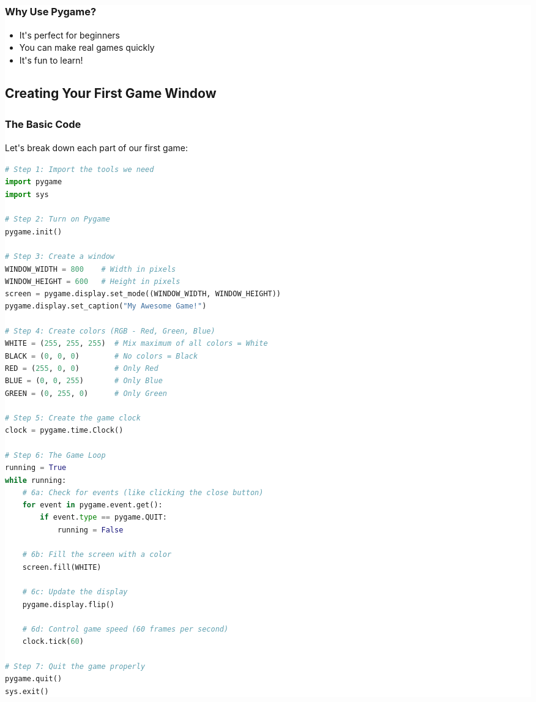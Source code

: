 ### Why Use Pygame?
- It's perfect for beginners
- You can make real games quickly
- It's fun to learn!

## Creating Your First Game Window

### The Basic Code
Let's break down each part of our first game:

```python
# Step 1: Import the tools we need
import pygame
import sys

# Step 2: Turn on Pygame
pygame.init()

# Step 3: Create a window
WINDOW_WIDTH = 800    # Width in pixels
WINDOW_HEIGHT = 600   # Height in pixels
screen = pygame.display.set_mode((WINDOW_WIDTH, WINDOW_HEIGHT))
pygame.display.set_caption("My Awesome Game!")

# Step 4: Create colors (RGB - Red, Green, Blue)
WHITE = (255, 255, 255)  # Mix maximum of all colors = White
BLACK = (0, 0, 0)        # No colors = Black
RED = (255, 0, 0)        # Only Red
BLUE = (0, 0, 255)       # Only Blue
GREEN = (0, 255, 0)      # Only Green

# Step 5: Create the game clock
clock = pygame.time.Clock()

# Step 6: The Game Loop
running = True
while running:
    # 6a: Check for events (like clicking the close button)
    for event in pygame.event.get():
        if event.type == pygame.QUIT:
            running = False
    
    # 6b: Fill the screen with a color
    screen.fill(WHITE)
    
    # 6c: Update the display
    pygame.display.flip()
    
    # 6d: Control game speed (60 frames per second)
    clock.tick(60)

# Step 7: Quit the game properly
pygame.quit()
sys.exit()
```
